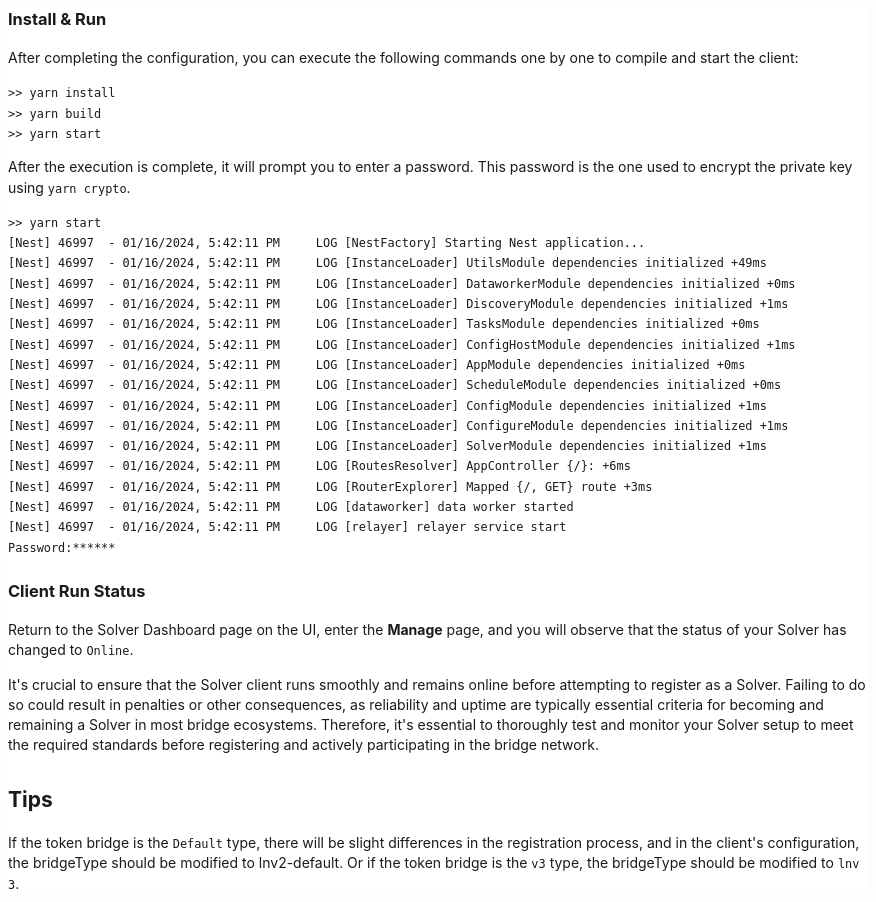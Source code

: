 ### Install & Run

After completing the configuration, you can execute the following commands one by one to compile and start the client:

```
>> yarn install
>> yarn build
>> yarn start
```

After the execution is complete, it will prompt you to enter a password. This password is the one used to encrypt the private key using `yarn crypto`.

```
>> yarn start
[Nest] 46997  - 01/16/2024, 5:42:11 PM     LOG [NestFactory] Starting Nest application...
[Nest] 46997  - 01/16/2024, 5:42:11 PM     LOG [InstanceLoader] UtilsModule dependencies initialized +49ms
[Nest] 46997  - 01/16/2024, 5:42:11 PM     LOG [InstanceLoader] DataworkerModule dependencies initialized +0ms
[Nest] 46997  - 01/16/2024, 5:42:11 PM     LOG [InstanceLoader] DiscoveryModule dependencies initialized +1ms
[Nest] 46997  - 01/16/2024, 5:42:11 PM     LOG [InstanceLoader] TasksModule dependencies initialized +0ms
[Nest] 46997  - 01/16/2024, 5:42:11 PM     LOG [InstanceLoader] ConfigHostModule dependencies initialized +1ms
[Nest] 46997  - 01/16/2024, 5:42:11 PM     LOG [InstanceLoader] AppModule dependencies initialized +0ms
[Nest] 46997  - 01/16/2024, 5:42:11 PM     LOG [InstanceLoader] ScheduleModule dependencies initialized +0ms
[Nest] 46997  - 01/16/2024, 5:42:11 PM     LOG [InstanceLoader] ConfigModule dependencies initialized +1ms
[Nest] 46997  - 01/16/2024, 5:42:11 PM     LOG [InstanceLoader] ConfigureModule dependencies initialized +1ms
[Nest] 46997  - 01/16/2024, 5:42:11 PM     LOG [InstanceLoader] SolverModule dependencies initialized +1ms
[Nest] 46997  - 01/16/2024, 5:42:11 PM     LOG [RoutesResolver] AppController {/}: +6ms
[Nest] 46997  - 01/16/2024, 5:42:11 PM     LOG [RouterExplorer] Mapped {/, GET} route +3ms
[Nest] 46997  - 01/16/2024, 5:42:11 PM     LOG [dataworker] data worker started
[Nest] 46997  - 01/16/2024, 5:42:11 PM     LOG [relayer] relayer service start
Password:******
```

### Client Run Status

Return to the Solver Dashboard page on the UI, enter the **Manage** page, and you will observe that the status of your Solver has changed to `Online`.

It's crucial to ensure that the Solver client runs smoothly and remains online before attempting to register as a Solver. Failing to do so could result in penalties or other consequences, as reliability and uptime are typically essential criteria for becoming and remaining a Solver in most bridge ecosystems. Therefore, it's essential to thoroughly test and monitor your Solver setup to meet the required standards before registering and actively participating in the bridge network.

## Tips

If the token bridge is the `Default` type, there will be slight differences in the registration process, and in the client's configuration, the bridgeType should be modified to lnv2-default. Or if the token bridge is the `v3` type, the bridgeType should be modified to `lnv3`.
